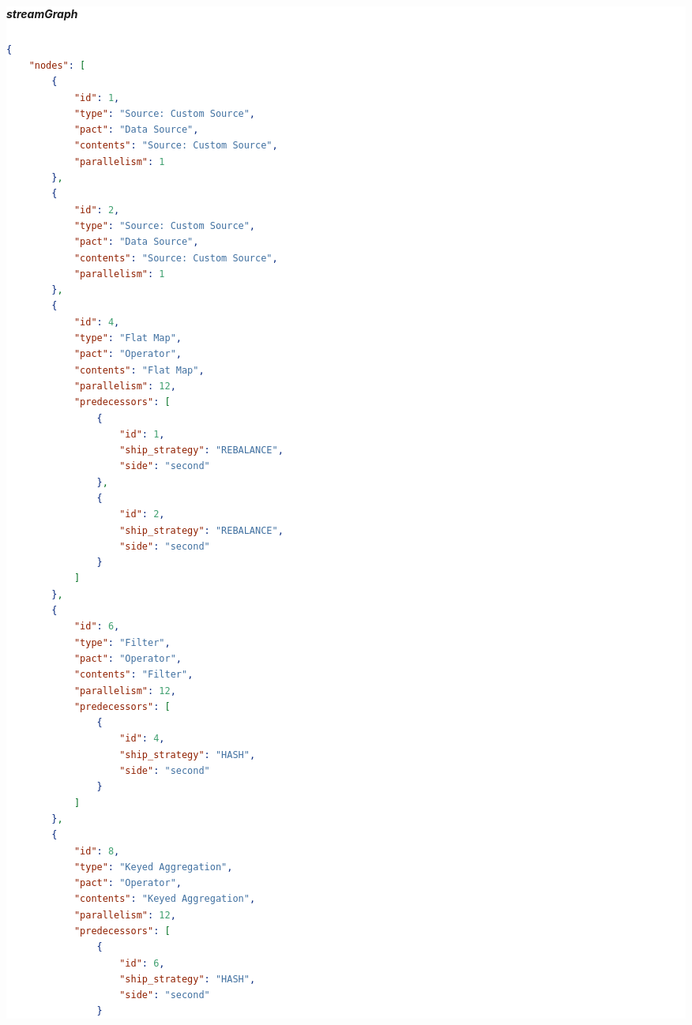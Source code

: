 ##### streamGraph
```json
{
    "nodes": [
        {
            "id": 1,
            "type": "Source: Custom Source",
            "pact": "Data Source",
            "contents": "Source: Custom Source",
            "parallelism": 1
        },
        {
            "id": 2,
            "type": "Source: Custom Source",
            "pact": "Data Source",
            "contents": "Source: Custom Source",
            "parallelism": 1
        },
        {
            "id": 4,
            "type": "Flat Map",
            "pact": "Operator",
            "contents": "Flat Map",
            "parallelism": 12,
            "predecessors": [
                {
                    "id": 1,
                    "ship_strategy": "REBALANCE",
                    "side": "second"
                },
                {
                    "id": 2,
                    "ship_strategy": "REBALANCE",
                    "side": "second"
                }
            ]
        },
        {
            "id": 6,
            "type": "Filter",
            "pact": "Operator",
            "contents": "Filter",
            "parallelism": 12,
            "predecessors": [
                {
                    "id": 4,
                    "ship_strategy": "HASH",
                    "side": "second"
                }
            ]
        },
        {
            "id": 8,
            "type": "Keyed Aggregation",
            "pact": "Operator",
            "contents": "Keyed Aggregation",
            "parallelism": 12,
            "predecessors": [
                {
                    "id": 6,
                    "ship_strategy": "HASH",
                    "side": "second"
                }
```